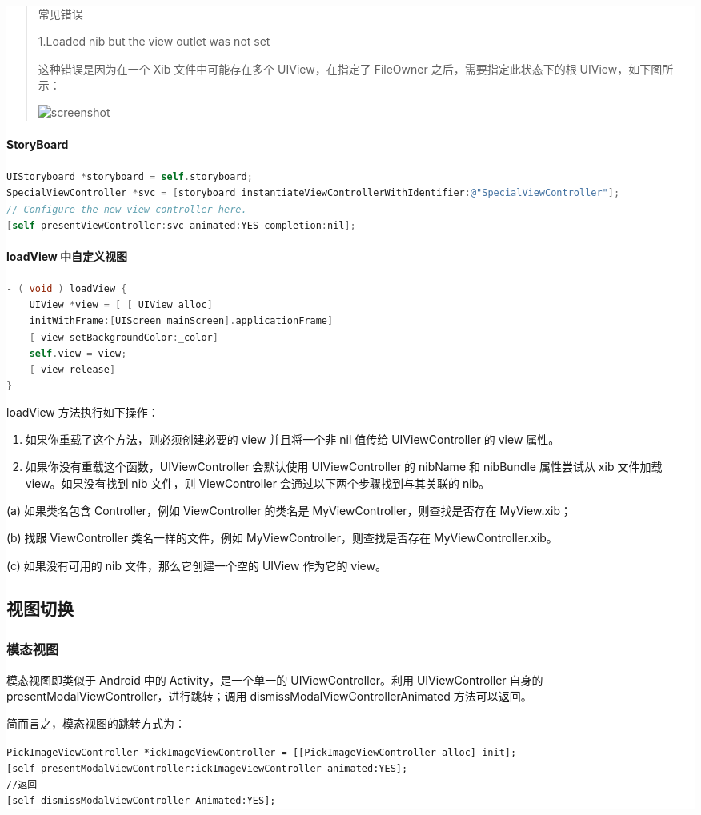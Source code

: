 > 常见错误
>
> 1.Loaded nib but the view outlet was not set
>
> 这种错误是因为在一个 Xib 文件中可能存在多个 UIView，在指定了 FileOwner 之后，需要指定此状态下的根 UIView，如下图所示：
>
> ![screenshot](http://i.stack.imgur.com/fzu7d.jpg)

#### StoryBoard

```objective-c
UIStoryboard *storyboard = self.storyboard;
SpecialViewController *svc = [storyboard instantiateViewControllerWithIdentifier:@"SpecialViewController"];
// Configure the new view controller here.
[self presentViewController:svc animated:YES completion:nil];
```

#### loadView 中自定义视图

```objective-c
- ( void ) loadView {
    UIView *view = [ [ UIView alloc]
    initWithFrame:[UIScreen mainScreen].applicationFrame]
    [ view setBackgroundColor:_color]
    self.view = view;
    [ view release]
}
```

loadView 方法执行如下操作：

1.  如果你重载了这个方法，则必须创建必要的 view 并且将一个非 nil 值传给 UIViewController 的 view 属性。

2.  如果你没有重载这个函数，UIViewController 会默认使用 UIViewController 的 nibName 和 nibBundle 属性尝试从 xib 文件加载 view。如果没有找到 nib 文件，则 ViewController 会通过以下两个步骤找到与其关联的 nib。

(a) 如果类名包含 Controller，例如 ViewController 的类名是 MyViewController，则查找是否存在 MyView.xib；

(b) 找跟 ViewController 类名一样的文件，例如 MyViewController，则查找是否存在 MyViewController.xib。

(c) 如果没有可用的 nib 文件，那么它创建一个空的 UIView 作为它的 view。

## 视图切换

### 模态视图

模态视图即类似于 Android 中的 Activity，是一个单一的 UIViewController。利用 UIViewController 自身的 presentModalViewController，进行跳转；调用 dismissModalViewControllerAnimated 方法可以返回。

简而言之，模态视图的跳转方式为：

```
PickImageViewController *ickImageViewController = [[PickImageViewController alloc] init];
[self presentModalViewController:ickImageViewController animated:YES];
//返回
[self dismissModalViewController Animated:YES];
```


[1]: http://img.blog.csdn.net/20150701233641345?watermark/2/text/aHR0cDovL2Jsb2cuY3Nkbi5uZXQvY2F1Y2h5d2VpZXJzdHJhc3M=/font/5a6L5L2T/fontsize/400/fill/I0JBQkFCMA==/dissolve/70/gravity/Center
[2]: http://img.blog.csdn.net/20150701234834234?watermark/2/text/aHR0cDovL2Jsb2cuY3Nkbi5uZXQvY2F1Y2h5d2VpZXJzdHJhc3M=/font/5a6L5L2T/fontsize/400/fill/I0JBQkFCMA==/dissolve/70/gravity/Center
[3]: http://www.ziqiangxuetang.com/ios/ios-action-outlet.html
[4]: http://img.blog.csdn.net/20150701234853010?watermark/2/text/aHR0cDovL2Jsb2cuY3Nkbi5uZXQvY2F1Y2h5d2VpZXJzdHJhc3M=/font/5a6L5L2T/fontsize/400/fill/I0JBQkFCMA==/dissolve/70/gravity/Center
[5]: http://i.stack.imgur.com/fzu7d.jpg
[6]: http://blog.csdn.net/yongyinmg/article/details/39315829
[7]: https://developer.apple.com/library/ios/featuredarticles/ViewControllerPGforiPhoneOS/Art/nav_object_diagram_2x.png
[8]: http://blog.csdn.net/totogo2010/article/details/7681879
[9]: http://my.csdn.net/uploads/201206/21/1340245120_7325.png
[10]: http://my.csdn.net/uploads/201206/21/1340243604_5347.png
[11]: http://my.csdn.net/uploads/201206/21/1340247778_6942.png
[12]: https://developer.apple.com/library/ios/featuredarticles/ViewControllerPGforiPhoneOS/Art/tab_bar_diagram_2x.png